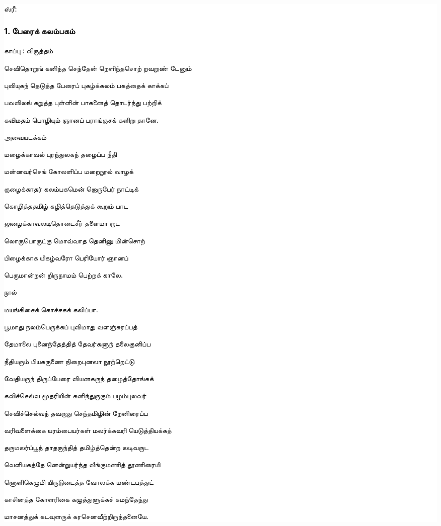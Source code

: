 ஸ்ரீ:  

  

### 1. பேரைக் கலம்பகம்  

  

>  

காப்பு : விருத்தம்  

செவிதொறுங் கனிந்த செந்தேன் றெளிந்தசொற் றவறுண் டேனும்  

புவியுகந் தெடுத்த பேரைப் புகழ்க்கலம் பகத்தைக் காக்கப்  

பவவிலங் கறுத்த புள்ளின் பாகனைத் தொடர்ந்து பற்றிக்  

கவிமதம் பொழியும் ஞானப் பராங்குசக் களிறு தானே.  

அவையடக்கம்  

மழைக்காவல் புரந்துலகந் தழைப்ப நீதி  

மன்னவர்செங் கோலளிப்ப மறைநூல் வாழக்  

குழைக்காதர் கலம்பகமென் றொருபேர் நாட்டிக்  

கொழித்ததமிழ் சுழித்தெடுத்துக் கூறும் பாட  

லுழைக்காவலடிதொடைசீர் தளைமா றாட  

லொருபொருட்கு மொவ்வாத தெனினு மின்சொற்  

பிழைக்காக யிகழ்வரோ பெரியோர் ஞானப்  

பெருமான்றன் றிருநாமம் பெற்றக் காலே.  

நூல்  

மயங்கிசைக் கொச்சகக் கலிப்பா.  

பூமாது நலம்பெருக்கப் புவிமாது வளஞ்சுரப்பத்  

தேமாலை புனைந்தேத்தித் தேவர்களுந் தலைகுனிப்ப  

நீதியரும் பியகருணை நிறைபுனலா நூற்றெட்டு  

வேதியருந் திருப்பேரை வியனகருந் தழைத்தோங்கக்  

கவிச்செல்வ மூதரியின் கனிந்துருகும் பழம்புலவர்  

செவிச்செல்வந் தவறாது செந்தமிழின் றேனிரைப்ப  

வரிவளைக்கை யரம்பையர்கள் மலர்க்கவரி யெடுத்தியக்கத்  

தருமலர்ப்பூந் தாதருந்தித் தமிழ்த்தென்ற லடிவருட  

வெளியகத்தே னென்றுயர்ந்த வீங்குமணித் தூணிரையி  

னொளிகெழுமி யிருடுடைத்த வோலக்க மண்டபத்துட்  

காசினத்த கோளரிகை கழுத்துளுக்கச் சுமந்தேந்து  

மாசனத்துக் கடவுளருக் கரசெனவீற்றிருந்தனையே.  
